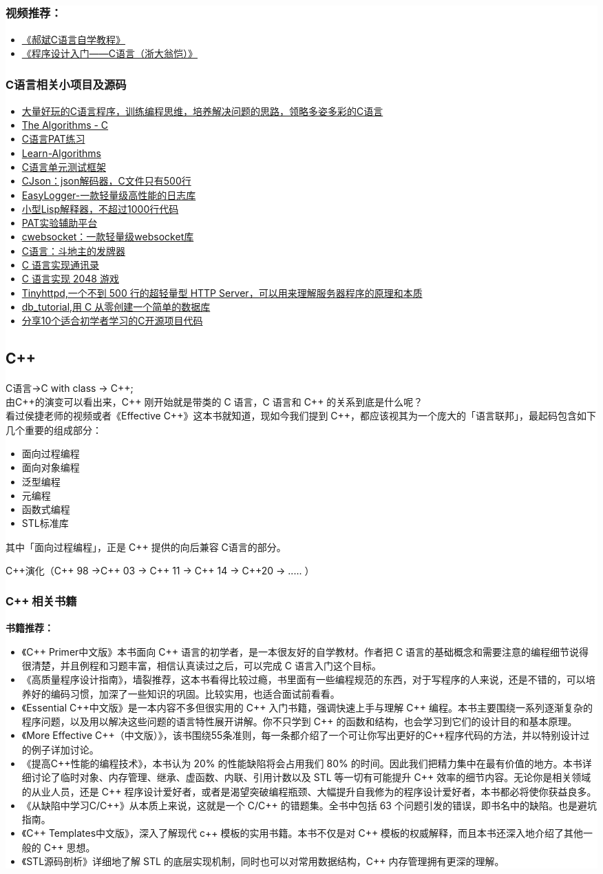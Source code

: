 ### 视频推荐：

- [《郝斌C语言自学教程》](https://www.bilibili.com/video/BV1os411h77o?from=search&seid=15026475169248378667)  
- [《程序设计入门——C语言（浙大翁恺）》](https://www.bilibili.com/video/BV1ME411h75N?p=48)  

### C语言相关小项目及源码

- [大量好玩的C语言程序，训练编程思维，培养解决问题的思路，领略多姿多彩的C语言](https://mp.weixin.qq.com/s/ZUHtQxaahrGjvAZVu5jKKg)  
- [The Algorithms - C](https://github.com/TheAlgorithms/C#the-algorithms---c--mainpage)  
- [C语言PAT练习](https://pintia.cn/problem-sets?tab=0)  
- [Learn-Algorithms](https://github.com/nonstriater/Learn-Algorithms)  
- [C语言单元测试框架](https://github.com/google/cmockery)  
- [CJson：json解码器，C文件只有500行](https://sourceforge.net/projects/cjson/)  
- [EasyLogger-一款轻量级高性能的日志库](https://gitee.com/Armink/EasyLogger)  
- [小型Lisp解释器，不超过1000行代码](https://www.buildyourownlisp.com/)  
- [PAT实验辅助平台](https://pintia.cn/problem-sets?tab=0)  
- [cwebsocket：一款轻量级websocket库](https://github.com/m8rge/cwebsocket)  
- [C语言：斗地主的发牌器](https://study.163.com/course/introduction/1321006.htm#/courseDetail)  
- [C 语言实现通讯录](https://www.lanqiao.cn/courses/125)  
- [C 语言实现 2048 游戏](https://www.lanqiao.cn/courses/155)  
- [Tinyhttpd,一个不到 500 行的超轻量型 HTTP Server，可以用来理解服务器程序的原理和本质](https://github.com/EZLippi/Tinyhttpd)  
- [db_tutorial,用 C 从零创建一个简单的数据库](https://github.com/cstack/db_tutorial)  
- [分享10个适合初学者学习的C开源项目代码](https://mp.weixin.qq.com/s/uwSBqS-VGj2PU3ZIp6FlyA)  

## C++  

C语言->C with class -> C++;  
由C++的演变可以看出来，C++ 刚开始就是带类的 C 语言，C 语言和 C++ 的关系到底是什么呢？  
看过侯捷老师的视频或者《Effective C++》这本书就知道，现如今我们提到 C++，都应该视其为一个庞大的「语言联邦」，最起码包含如下几个重要的组成部分：  

- 面向过程编程
- 面向对象编程
- 泛型编程
- 元编程
- 函数式编程
- STL标准库  


其中「面向过程编程」，正是 C++ 提供的向后兼容 C语言的部分。 

C++演化（C++ 98 ->C++ 03 -> C++ 11 -> C++ 14 -> C++20 -> ..... ）

### C++ 相关书籍

**书籍推荐：**  
- 《C++ Primer中文版》本书面向 C++ 语言的初学者，是一本很友好的自学教材。作者把 C 语言的基础概念和需要注意的编程细节说得很清楚，并且例程和习题丰富，相信认真读过之后，可以完成 C 语言入门这个目标。
- 《高质量程序设计指南》，墙裂推荐，这本书看得比较过瘾，书里面有一些编程规范的东西，对于写程序的人来说，还是不错的，可以培养好的编码习惯，加深了一些知识的巩固。比较实用，也适合面试前看看。
- 《Essential C++中文版》是一本内容不多但很实用的 C++ 入门书籍，强调快速上手与理解 C++ 编程。本书主要围绕一系列逐渐复杂的程序问题，以及用以解决这些问题的语言特性展开讲解。你不只学到 C++ 的函数和结构，也会学习到它们的设计目的和基本原理。
- 《More Effective C++（中文版）》，该书围绕55条准则，每一条都介绍了一个可让你写出更好的C++程序代码的方法，并以特别设计过的例子详加讨论。
- 《提高C++性能的编程技术》，本书认为 20% 的性能缺陷将会占用我们 80% 的时间。因此我们把精力集中在最有价值的地方。本书详细讨论了临时对象、内存管理、继承、虚函数、内联、引用计数以及 STL 等一切有可能提升 C++ 效率的细节内容。无论你是相关领域的从业人员，还是 C++ 程序设计爱好者，或者是渴望突破编程瓶颈、大幅提升自我修为的程序设计爱好者，本书都必将使你获益良多。
- 《从缺陷中学习C/C++》从本质上来说，这就是一个 C/C++ 的错题集。全书中包括 63 个问题引发的错误，即书名中的缺陷。也是避坑指南。
- 《C++ Templates中文版》，深入了解现代 c++ 模板的实用书籍。本书不仅是对 C++ 模板的权威解释，而且本书还深入地介绍了其他一般的 C++ 思想。
- 《STL源码剖析》详细地了解 STL 的底层实现机制，同时也可以对常用数据结构，C++ 内存管理拥有更深的理解。
